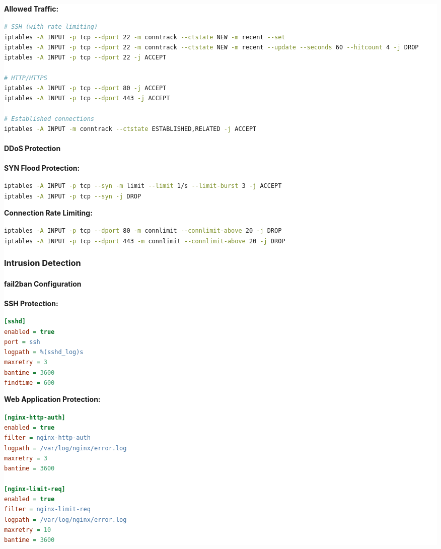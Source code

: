 **Allowed Traffic:**
```bash
# SSH (with rate limiting)
iptables -A INPUT -p tcp --dport 22 -m conntrack --ctstate NEW -m recent --set
iptables -A INPUT -p tcp --dport 22 -m conntrack --ctstate NEW -m recent --update --seconds 60 --hitcount 4 -j DROP
iptables -A INPUT -p tcp --dport 22 -j ACCEPT

# HTTP/HTTPS
iptables -A INPUT -p tcp --dport 80 -j ACCEPT
iptables -A INPUT -p tcp --dport 443 -j ACCEPT

# Established connections
iptables -A INPUT -m conntrack --ctstate ESTABLISHED,RELATED -j ACCEPT
```

#### DDoS Protection

**SYN Flood Protection:**
```bash
iptables -A INPUT -p tcp --syn -m limit --limit 1/s --limit-burst 3 -j ACCEPT
iptables -A INPUT -p tcp --syn -j DROP
```

**Connection Rate Limiting:**
```bash
iptables -A INPUT -p tcp --dport 80 -m connlimit --connlimit-above 20 -j DROP
iptables -A INPUT -p tcp --dport 443 -m connlimit --connlimit-above 20 -j DROP
```

### Intrusion Detection

#### fail2ban Configuration

**SSH Protection:**
```ini
[sshd]
enabled = true
port = ssh
logpath = %(sshd_log)s
maxretry = 3
bantime = 3600
findtime = 600
```

**Web Application Protection:**
```ini
[nginx-http-auth]
enabled = true
filter = nginx-http-auth
logpath = /var/log/nginx/error.log
maxretry = 3
bantime = 3600

[nginx-limit-req]
enabled = true
filter = nginx-limit-req
logpath = /var/log/nginx/error.log
maxretry = 10
bantime = 3600
```
